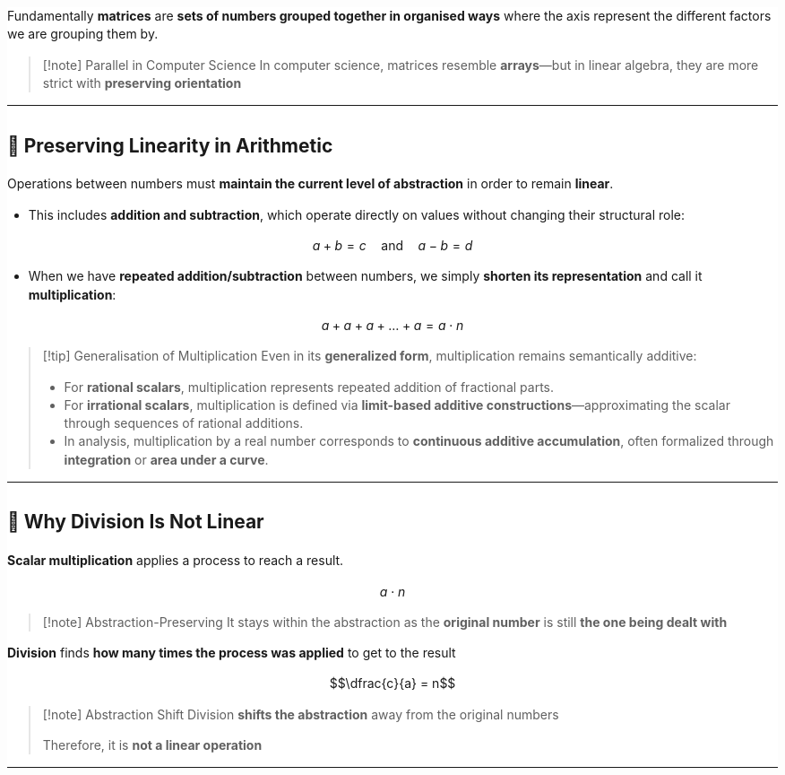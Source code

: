 
Fundamentally **matrices** are **sets of numbers grouped together in organised ways** where the axis represent the different factors we are grouping them by.

> [!note] Parallel in Computer Science 
> In computer science, matrices resemble **arrays**—but in linear algebra, they are more strict with **preserving orientation**

---

## 🔧 Preserving Linearity in Arithmetic

Operations between numbers must **maintain the current level of abstraction** in order to remain **linear**.  

- This includes **addition and subtraction**, which operate directly on values without changing their structural role:

$$
a + b = c \quad\text{and}\quad a - b = d
$$

- When we have **repeated addition/subtraction** between numbers, we simply **shorten its representation** and call it **multiplication**:

$$
a + a + a + \dots + a = a \cdot n
$$

> [!tip] Generalisation of Multiplication
> Even in its **generalized form**, multiplication remains semantically additive:
>
> - For **rational scalars**, multiplication represents repeated addition of fractional parts.
> - For **irrational scalars**, multiplication is defined via **limit-based additive constructions**—approximating the scalar through sequences of rational additions.
> - In analysis, multiplication by a real number corresponds to **continuous additive accumulation**, often formalized through **integration** or **area under a curve**.

---

## 🚫 Why Division Is Not Linear


**Scalar multiplication** applies a process to reach a result. 

$$a \cdot n$$  

> [!note] Abstraction-Preserving
> It stays within the abstraction as the **original number** is still **the one being dealt with**

**Division** finds **how many times the process was applied** to get to the result  
  
$$\dfrac{c}{a} = n$$ 

> [!note] Abstraction Shift
> Division **shifts the abstraction** away from the original numbers
> 
> Therefore, it is **not a linear operation**

---